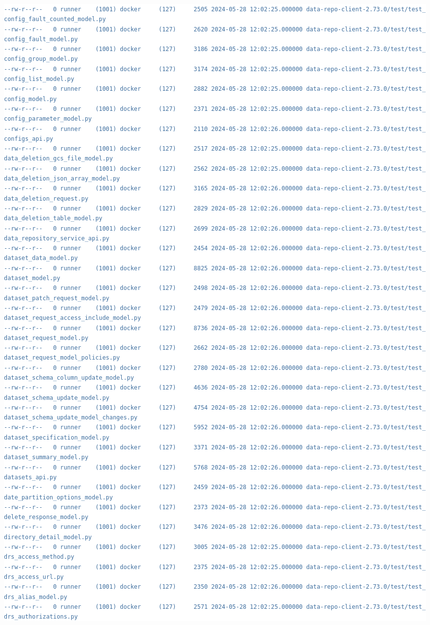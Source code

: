 ```diff
--rw-r--r--   0 runner    (1001) docker     (127)     2505 2024-05-28 12:02:25.000000 data-repo-client-2.73.0/test/test_config_fault_counted_model.py
--rw-r--r--   0 runner    (1001) docker     (127)     2620 2024-05-28 12:02:25.000000 data-repo-client-2.73.0/test/test_config_fault_model.py
--rw-r--r--   0 runner    (1001) docker     (127)     3186 2024-05-28 12:02:25.000000 data-repo-client-2.73.0/test/test_config_group_model.py
--rw-r--r--   0 runner    (1001) docker     (127)     3174 2024-05-28 12:02:25.000000 data-repo-client-2.73.0/test/test_config_list_model.py
--rw-r--r--   0 runner    (1001) docker     (127)     2882 2024-05-28 12:02:25.000000 data-repo-client-2.73.0/test/test_config_model.py
--rw-r--r--   0 runner    (1001) docker     (127)     2371 2024-05-28 12:02:25.000000 data-repo-client-2.73.0/test/test_config_parameter_model.py
--rw-r--r--   0 runner    (1001) docker     (127)     2110 2024-05-28 12:02:26.000000 data-repo-client-2.73.0/test/test_configs_api.py
--rw-r--r--   0 runner    (1001) docker     (127)     2517 2024-05-28 12:02:25.000000 data-repo-client-2.73.0/test/test_data_deletion_gcs_file_model.py
--rw-r--r--   0 runner    (1001) docker     (127)     2562 2024-05-28 12:02:25.000000 data-repo-client-2.73.0/test/test_data_deletion_json_array_model.py
--rw-r--r--   0 runner    (1001) docker     (127)     3165 2024-05-28 12:02:26.000000 data-repo-client-2.73.0/test/test_data_deletion_request.py
--rw-r--r--   0 runner    (1001) docker     (127)     2829 2024-05-28 12:02:26.000000 data-repo-client-2.73.0/test/test_data_deletion_table_model.py
--rw-r--r--   0 runner    (1001) docker     (127)     2699 2024-05-28 12:02:26.000000 data-repo-client-2.73.0/test/test_data_repository_service_api.py
--rw-r--r--   0 runner    (1001) docker     (127)     2454 2024-05-28 12:02:26.000000 data-repo-client-2.73.0/test/test_dataset_data_model.py
--rw-r--r--   0 runner    (1001) docker     (127)     8825 2024-05-28 12:02:26.000000 data-repo-client-2.73.0/test/test_dataset_model.py
--rw-r--r--   0 runner    (1001) docker     (127)     2498 2024-05-28 12:02:26.000000 data-repo-client-2.73.0/test/test_dataset_patch_request_model.py
--rw-r--r--   0 runner    (1001) docker     (127)     2479 2024-05-28 12:02:26.000000 data-repo-client-2.73.0/test/test_dataset_request_access_include_model.py
--rw-r--r--   0 runner    (1001) docker     (127)     8736 2024-05-28 12:02:26.000000 data-repo-client-2.73.0/test/test_dataset_request_model.py
--rw-r--r--   0 runner    (1001) docker     (127)     2662 2024-05-28 12:02:26.000000 data-repo-client-2.73.0/test/test_dataset_request_model_policies.py
--rw-r--r--   0 runner    (1001) docker     (127)     2780 2024-05-28 12:02:26.000000 data-repo-client-2.73.0/test/test_dataset_schema_column_update_model.py
--rw-r--r--   0 runner    (1001) docker     (127)     4636 2024-05-28 12:02:26.000000 data-repo-client-2.73.0/test/test_dataset_schema_update_model.py
--rw-r--r--   0 runner    (1001) docker     (127)     4754 2024-05-28 12:02:26.000000 data-repo-client-2.73.0/test/test_dataset_schema_update_model_changes.py
--rw-r--r--   0 runner    (1001) docker     (127)     5952 2024-05-28 12:02:26.000000 data-repo-client-2.73.0/test/test_dataset_specification_model.py
--rw-r--r--   0 runner    (1001) docker     (127)     3371 2024-05-28 12:02:26.000000 data-repo-client-2.73.0/test/test_dataset_summary_model.py
--rw-r--r--   0 runner    (1001) docker     (127)     5768 2024-05-28 12:02:26.000000 data-repo-client-2.73.0/test/test_datasets_api.py
--rw-r--r--   0 runner    (1001) docker     (127)     2459 2024-05-28 12:02:26.000000 data-repo-client-2.73.0/test/test_date_partition_options_model.py
--rw-r--r--   0 runner    (1001) docker     (127)     2373 2024-05-28 12:02:26.000000 data-repo-client-2.73.0/test/test_delete_response_model.py
--rw-r--r--   0 runner    (1001) docker     (127)     3476 2024-05-28 12:02:26.000000 data-repo-client-2.73.0/test/test_directory_detail_model.py
--rw-r--r--   0 runner    (1001) docker     (127)     3005 2024-05-28 12:02:25.000000 data-repo-client-2.73.0/test/test_drs_access_method.py
--rw-r--r--   0 runner    (1001) docker     (127)     2375 2024-05-28 12:02:25.000000 data-repo-client-2.73.0/test/test_drs_access_url.py
--rw-r--r--   0 runner    (1001) docker     (127)     2350 2024-05-28 12:02:26.000000 data-repo-client-2.73.0/test/test_drs_alias_model.py
--rw-r--r--   0 runner    (1001) docker     (127)     2571 2024-05-28 12:02:25.000000 data-repo-client-2.73.0/test/test_drs_authorizations.py
```